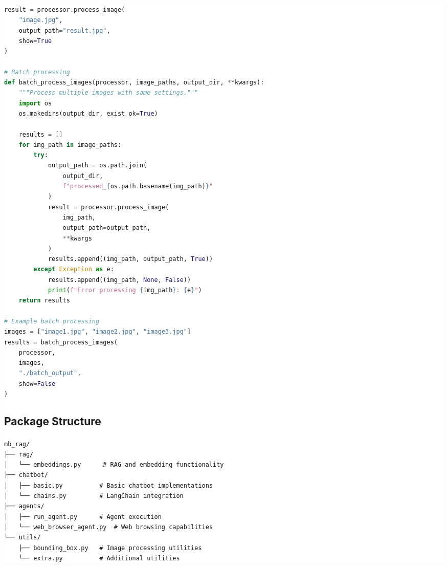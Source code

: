 ```python
result = processor.process_image(
    "image.jpg",
    output_path="result.jpg",
    show=True
)

# Batch processing
def batch_process_images(processor, image_paths, output_dir, **kwargs):
    """Process multiple images with same settings."""
    import os
    os.makedirs(output_dir, exist_ok=True)
    
    results = []
    for img_path in image_paths:
        try:
            output_path = os.path.join(
                output_dir,
                f"processed_{os.path.basename(img_path)}"
            )
            result = processor.process_image(
                img_path,
                output_path=output_path,
                **kwargs
            )
            results.append((img_path, output_path, True))
        except Exception as e:
            results.append((img_path, None, False))
            print(f"Error processing {img_path}: {e}")
    return results

# Example batch processing
images = ["image1.jpg", "image2.jpg", "image3.jpg"]
results = batch_process_images(
    processor,
    images,
    "./batch_output",
    show=False
)
```

## Package Structure

```
mb_rag/
├── rag/
│   └── embeddings.py      # RAG and embedding functionality
├── chatbot/
│   ├── basic.py          # Basic chatbot implementations
│   └── chains.py         # LangChain integration
├── agents/
│   ├── run_agent.py      # Agent execution
│   └── web_browser_agent.py  # Web browsing capabilities
└── utils/
    ├── bounding_box.py   # Image processing utilities
    └── extra.py          # Additional utilities
```
